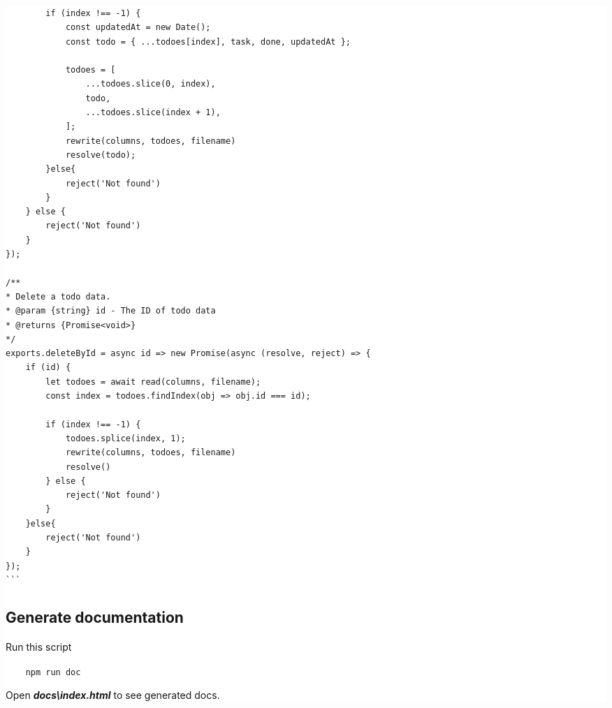             if (index !== -1) {
                const updatedAt = new Date();
                const todo = { ...todoes[index], task, done, updatedAt };

                todoes = [
                    ...todoes.slice(0, index),
                    todo,
                    ...todoes.slice(index + 1),
                ];
                rewrite(columns, todoes, filename)
                resolve(todo);
            }else{
                reject('Not found')
            }
        } else {
            reject('Not found')
        }
    });

    /**
    * Delete a todo data.
    * @param {string} id - The ID of todo data
    * @returns {Promise<void>}
    */
    exports.deleteById = async id => new Promise(async (resolve, reject) => {
        if (id) {
            let todoes = await read(columns, filename);
            const index = todoes.findIndex(obj => obj.id === id);

            if (index !== -1) {
                todoes.splice(index, 1);
                rewrite(columns, todoes, filename)
                resolve()
            } else {
                reject('Not found')
            }
        }else{
            reject('Not found')
        }
    });
    ```

##  Generate documentation

Run this script

```console
    npm run doc
```
Open ***docs\index.html*** to see generated docs.
